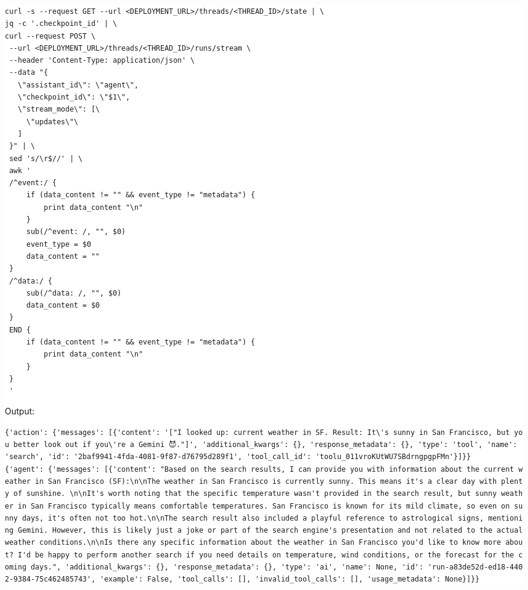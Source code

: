 ```md-code__content
curl -s --request GET --url <DEPLOYMENT_URL>/threads/<THREAD_ID>/state | \
jq -c '.checkpoint_id' | \
curl --request POST \
 --url <DEPLOYMENT_URL>/threads/<THREAD_ID>/runs/stream \
 --header 'Content-Type: application/json' \
 --data "{
   \"assistant_id\": \"agent\",
   \"checkpoint_id\": \"$1\",
   \"stream_mode\": [\
     \"updates\"\
   ]
 }" | \
 sed 's/\r$//' | \
 awk '
 /^event:/ {
     if (data_content != "" && event_type != "metadata") {
         print data_content "\n"
     }
     sub(/^event: /, "", $0)
     event_type = $0
     data_content = ""
 }
 /^data:/ {
     sub(/^data: /, "", $0)
     data_content = $0
 }
 END {
     if (data_content != "" && event_type != "metadata") {
         print data_content "\n"
     }
 }
 '

```

Output:

```
{'action': {'messages': [{'content': '["I looked up: current weather in SF. Result: It\'s sunny in San Francisco, but you better look out if you\'re a Gemini 😈."]', 'additional_kwargs': {}, 'response_metadata': {}, 'type': 'tool', 'name': 'search', 'id': '2baf9941-4fda-4081-9f87-d76795d289f1', 'tool_call_id': 'toolu_011vroKUtWU7SBdrngpgpFMn'}]}}
{'agent': {'messages': [{'content': "Based on the search results, I can provide you with information about the current weather in San Francisco (SF):\n\nThe weather in San Francisco is currently sunny. This means it's a clear day with plenty of sunshine. \n\nIt's worth noting that the specific temperature wasn't provided in the search result, but sunny weather in San Francisco typically means comfortable temperatures. San Francisco is known for its mild climate, so even on sunny days, it's often not too hot.\n\nThe search result also included a playful reference to astrological signs, mentioning Gemini. However, this is likely just a joke or part of the search engine's presentation and not related to the actual weather conditions.\n\nIs there any specific information about the weather in San Francisco you'd like to know more about? I'd be happy to perform another search if you need details on temperature, wind conditions, or the forecast for the coming days.", 'additional_kwargs': {}, 'response_metadata': {}, 'type': 'ai', 'name': None, 'id': 'run-a83de52d-ed18-4402-9384-75c462485743', 'example': False, 'tool_calls': [], 'invalid_tool_calls': [], 'usage_metadata': None}]}}

```
